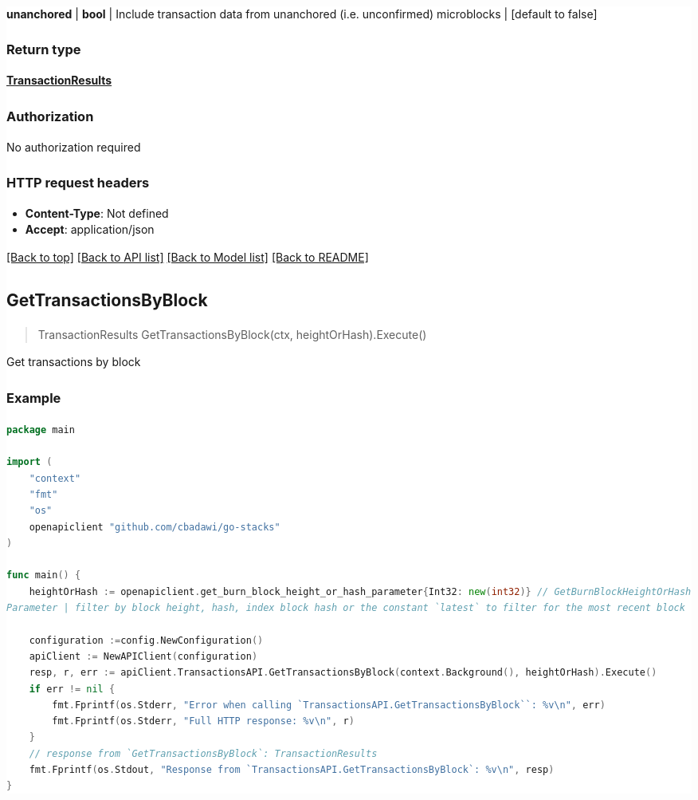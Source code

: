  **unanchored** | **bool** | Include transaction data from unanchored (i.e. unconfirmed) microblocks | [default to false]

### Return type

[**TransactionResults**](TransactionResults.md)

### Authorization

No authorization required

### HTTP request headers

- **Content-Type**: Not defined
- **Accept**: application/json

[[Back to top]](#) [[Back to API list]](../README.md#documentation-for-api-endpoints)
[[Back to Model list]](../README.md#documentation-for-models)
[[Back to README]](../README.md)


## GetTransactionsByBlock

> TransactionResults GetTransactionsByBlock(ctx, heightOrHash).Execute()

Get transactions by block



### Example

```go
package main

import (
	"context"
	"fmt"
	"os"
	openapiclient "github.com/cbadawi/go-stacks"
)

func main() {
	heightOrHash := openapiclient.get_burn_block_height_or_hash_parameter{Int32: new(int32)} // GetBurnBlockHeightOrHashParameter | filter by block height, hash, index block hash or the constant `latest` to filter for the most recent block

	configuration :=config.NewConfiguration()
	apiClient := NewAPIClient(configuration)
	resp, r, err := apiClient.TransactionsAPI.GetTransactionsByBlock(context.Background(), heightOrHash).Execute()
	if err != nil {
		fmt.Fprintf(os.Stderr, "Error when calling `TransactionsAPI.GetTransactionsByBlock``: %v\n", err)
		fmt.Fprintf(os.Stderr, "Full HTTP response: %v\n", r)
	}
	// response from `GetTransactionsByBlock`: TransactionResults
	fmt.Fprintf(os.Stdout, "Response from `TransactionsAPI.GetTransactionsByBlock`: %v\n", resp)
}
```
